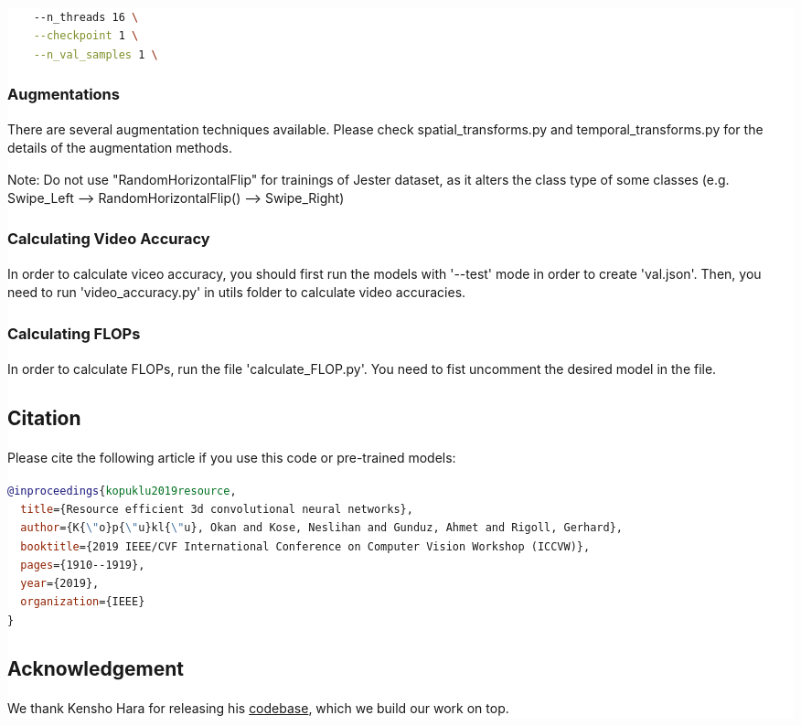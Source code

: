 ```bash
	--n_threads 16 \
	--checkpoint 1 \
	--n_val_samples 1 \
```

### Augmentations

There are several augmentation techniques available. Please check spatial_transforms.py and temporal_transforms.py for the details of the augmentation methods.

Note: Do not use "RandomHorizontalFlip" for trainings of Jester dataset, as it alters the class type of some classes (e.g. Swipe_Left --> RandomHorizontalFlip() --> Swipe_Right)

### Calculating Video Accuracy

In order to calculate viceo accuracy, you should first run the models with '--test' mode in order to create 'val.json'. Then, you need to run 'video_accuracy.py' in utils folder to calculate video accuracies. 

### Calculating FLOPs

In order to calculate FLOPs, run the file 'calculate_FLOP.py'. You need to fist uncomment the desired model in the file. 

## Citation

Please cite the following article if you use this code or pre-trained models:

```bibtex
@inproceedings{kopuklu2019resource,
  title={Resource efficient 3d convolutional neural networks},
  author={K{\"o}p{\"u}kl{\"u}, Okan and Kose, Neslihan and Gunduz, Ahmet and Rigoll, Gerhard},
  booktitle={2019 IEEE/CVF International Conference on Computer Vision Workshop (ICCVW)},
  pages={1910--1919},
  year={2019},
  organization={IEEE}
}
```

## Acknowledgement
We thank Kensho Hara for releasing his [codebase](https://github.com/kenshohara/3D-ResNets-PyTorch), which we build our work on top.

